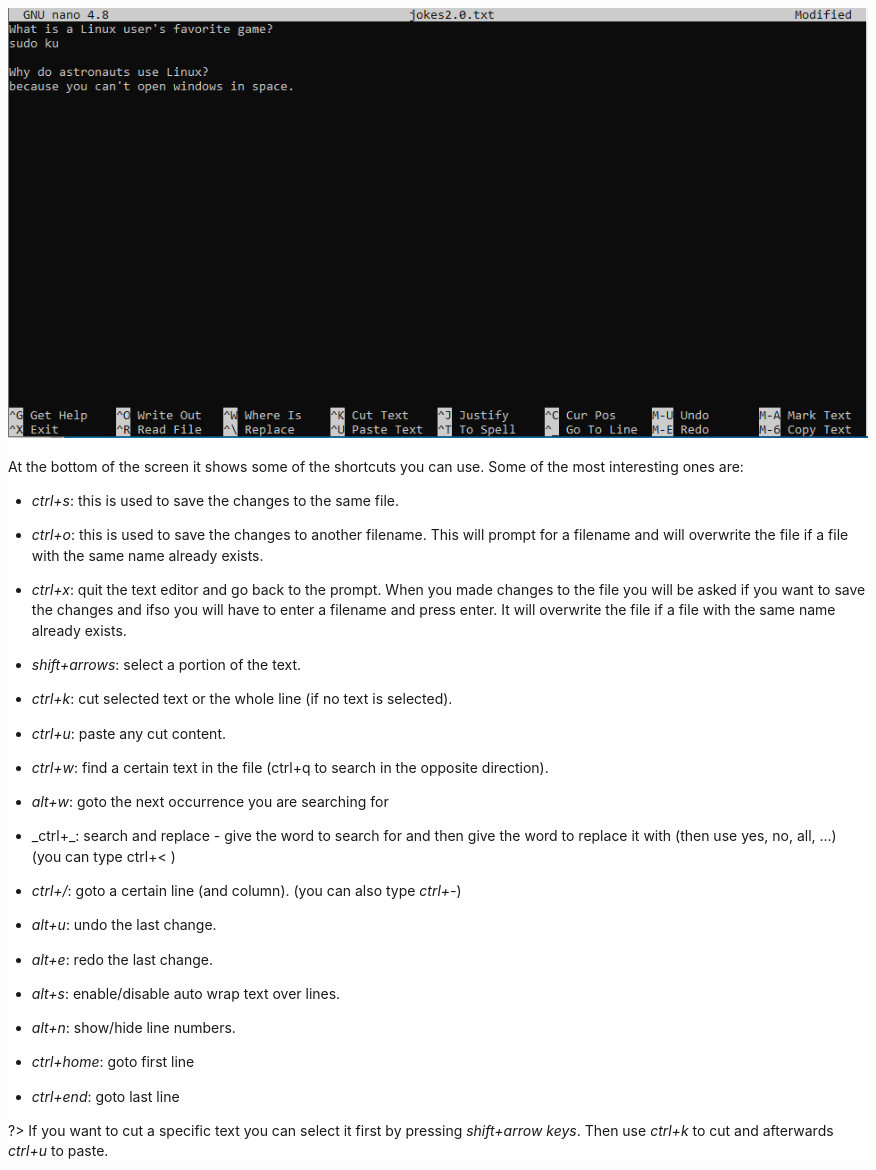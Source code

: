 ![nano](../images/06//nano.png)

At the bottom of the screen it shows some of the shortcuts you can use. Some of the most interesting ones are:

* _ctrl+s_: this is used to save the changes to the same file.
* _ctrl+o_: this is used to save the changes to another filename. This will prompt for a filename and will overwrite the file if a file with the same name already exists.
* _ctrl+x_: quit the text editor and go back to the prompt. When you made changes to the file you will be asked if you want to save the changes and ifso you will have to enter a filename and press enter. It will overwrite the file if a file with the same name already exists.  
  
* _shift+arrows_: select a portion of the text.  
* _ctrl+k_: cut selected text or the whole line (if no text is selected).
* _ctrl+u_: paste any cut content.  
  
* _ctrl+w_: find a certain text in the file (ctrl+q to search in the opposite direction).
* _alt+w_: goto the next occurrence you are searching for 
* _ctrl+\_: search and replace - give the word to search for and then give the word to replace it with (then use yes, no, all, ...) (you can type ctrl+< ) 
* _ctrl+/_: goto a certain line (and column). (you can also type _ctrl+-_)
  
* _alt+u_: undo the last change.
* _alt+e_: redo the last change.  
  
* _alt+s_: enable/disable auto wrap text over lines.    
* _alt+n_: show/hide line numbers.
  
* _ctrl+home_: goto first line
* _ctrl+end_: goto last line  
  

?> <i class="fa-solid fa-circle-info"></i> If you want to cut a specific text you can select it first by pressing _shift+arrow keys_. Then use _ctrl+k_ to cut and afterwards _ctrl+u_ to paste. 
